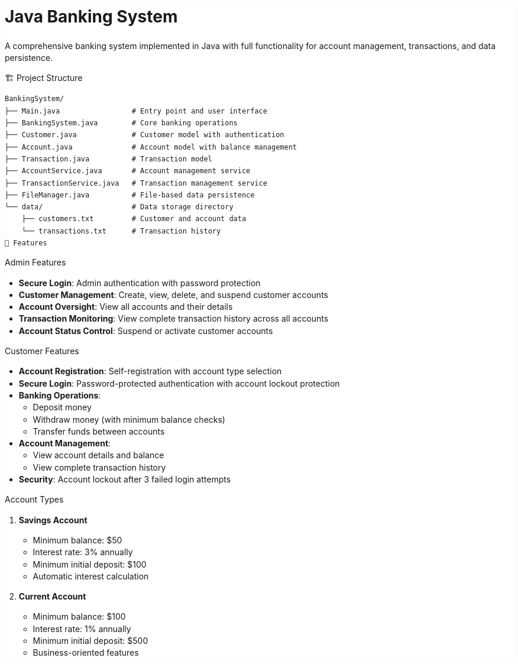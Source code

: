 # Java Banking System

A comprehensive banking system implemented in Java with full functionality for account management, transactions, and data persistence.

🏗️ Project Structure


```
BankingSystem/
├── Main.java                 # Entry point and user interface
├── BankingSystem.java        # Core banking operations
├── Customer.java             # Customer model with authentication
├── Account.java              # Account model with balance management
├── Transaction.java          # Transaction model
├── AccountService.java       # Account management service
├── TransactionService.java   # Transaction management service
├── FileManager.java          # File-based data persistence
└── data/                     # Data storage directory
    ├── customers.txt         # Customer and account data
    └── transactions.txt      # Transaction history
🚀 Features
```

Admin Features
- **Secure Login**: Admin authentication with password protection
- **Customer Management**: Create, view, delete, and suspend customer accounts
- **Account Oversight**: View all accounts and their details
- **Transaction Monitoring**: View complete transaction history across all accounts
- **Account Status Control**: Suspend or activate customer accounts

Customer Features
- **Account Registration**: Self-registration with account type selection
- **Secure Login**: Password-protected authentication with account lockout protection
- **Banking Operations**:
  - Deposit money
  - Withdraw money (with minimum balance checks)
  - Transfer funds between accounts
- **Account Management**:
  - View account details and balance
  - View complete transaction history
- **Security**: Account lockout after 3 failed login attempts

Account Types
1. **Savings Account**
   - Minimum balance: $50
   - Interest rate: 3% annually
   - Minimum initial deposit: $100
   - Automatic interest calculation

2. **Current Account**
   - Minimum balance: $100
   - Interest rate: 1% annually
   - Minimum initial deposit: $500
   - Business-oriented features
